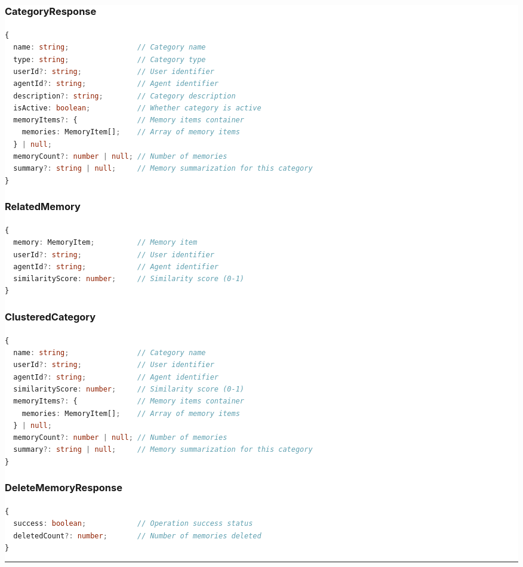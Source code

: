 ### CategoryResponse
```typescript
{
  name: string;                // Category name
  type: string;                // Category type
  userId?: string;             // User identifier
  agentId?: string;            // Agent identifier  
  description?: string;        // Category description
  isActive: boolean;           // Whether category is active
  memoryItems?: {              // Memory items container
    memories: MemoryItem[];    // Array of memory items
  } | null;
  memoryCount?: number | null; // Number of memories
  summary?: string | null;     // Memory summarization for this category
}
```

### RelatedMemory
```typescript
{
  memory: MemoryItem;          // Memory item
  userId?: string;             // User identifier
  agentId?: string;            // Agent identifier
  similarityScore: number;     // Similarity score (0-1)
}
```

### ClusteredCategory
```typescript
{
  name: string;                // Category name
  userId?: string;             // User identifier
  agentId?: string;            // Agent identifier
  similarityScore: number;     // Similarity score (0-1)
  memoryItems?: {              // Memory items container
    memories: MemoryItem[];    // Array of memory items
  } | null;
  memoryCount?: number | null; // Number of memories
  summary?: string | null;     // Memory summarization for this category
}
```

### DeleteMemoryResponse
```typescript
{
  success: boolean;            // Operation success status
  deletedCount?: number;       // Number of memories deleted
}
```

---
